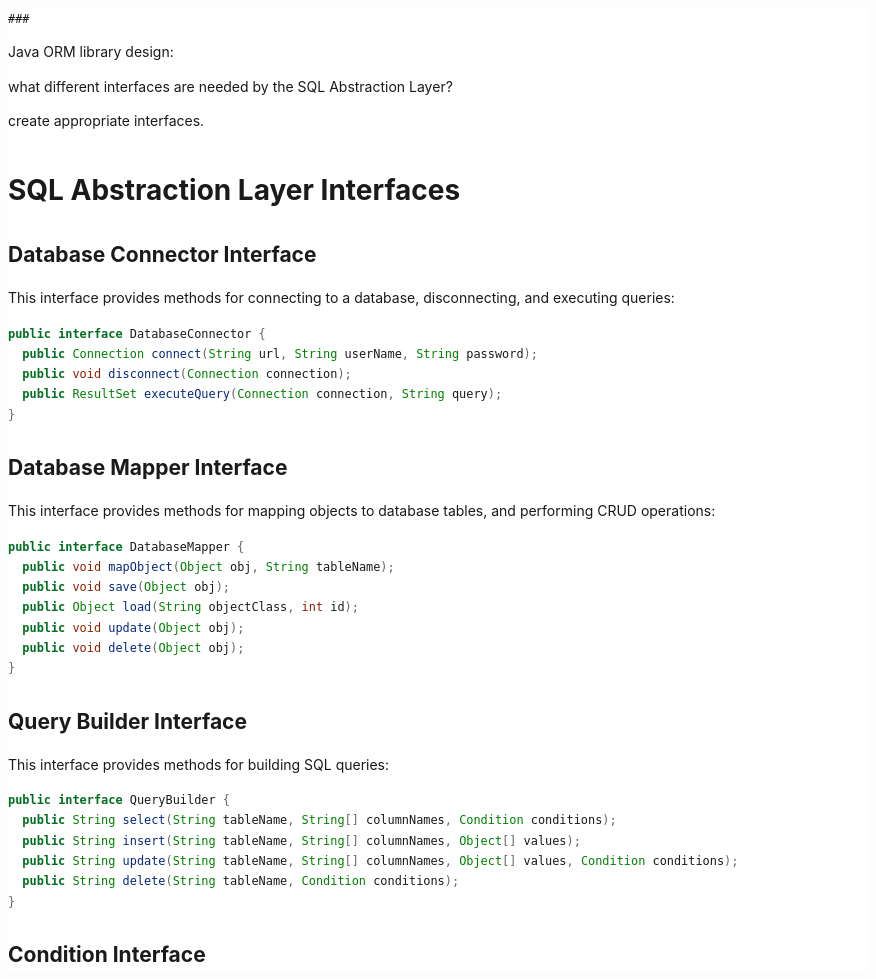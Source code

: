     
    ###
    
Java ORM library design:

what different interfaces are needed by the SQL Abstraction Layer?

create appropriate interfaces.

# SQL Abstraction Layer Interfaces

## Database Connector Interface

This interface provides methods for connecting to a database, disconnecting, and executing queries:

```java
public interface DatabaseConnector {
  public Connection connect(String url, String userName, String password);
  public void disconnect(Connection connection);
  public ResultSet executeQuery(Connection connection, String query);
}
```

## Database Mapper Interface

This interface provides methods for mapping objects to database tables, and performing CRUD operations:

```java
public interface DatabaseMapper {
  public void mapObject(Object obj, String tableName);
  public void save(Object obj);
  public Object load(String objectClass, int id);
  public void update(Object obj);
  public void delete(Object obj);
}
```

## Query Builder Interface

This interface provides methods for building SQL queries:

```java
public interface QueryBuilder {
  public String select(String tableName, String[] columnNames, Condition conditions);
  public String insert(String tableName, String[] columnNames, Object[] values);
  public String update(String tableName, String[] columnNames, Object[] values, Condition conditions);
  public String delete(String tableName, Condition conditions);
}
```

## Condition Interface
